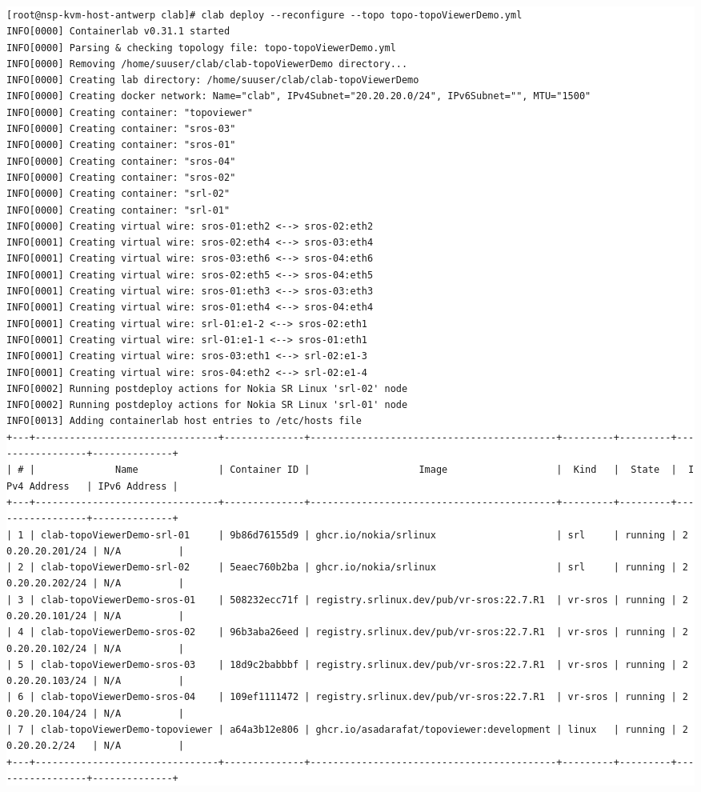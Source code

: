 ```Shell
[root@nsp-kvm-host-antwerp clab]# clab deploy --reconfigure --topo topo-topoViewerDemo.yml
INFO[0000] Containerlab v0.31.1 started                 
INFO[0000] Parsing & checking topology file: topo-topoViewerDemo.yml 
INFO[0000] Removing /home/suuser/clab/clab-topoViewerDemo directory... 
INFO[0000] Creating lab directory: /home/suuser/clab/clab-topoViewerDemo 
INFO[0000] Creating docker network: Name="clab", IPv4Subnet="20.20.20.0/24", IPv6Subnet="", MTU="1500" 
INFO[0000] Creating container: "topoviewer"             
INFO[0000] Creating container: "sros-03"                
INFO[0000] Creating container: "sros-01"                
INFO[0000] Creating container: "sros-04"                
INFO[0000] Creating container: "sros-02"                
INFO[0000] Creating container: "srl-02"                 
INFO[0000] Creating container: "srl-01"                 
INFO[0000] Creating virtual wire: sros-01:eth2 <--> sros-02:eth2 
INFO[0001] Creating virtual wire: sros-02:eth4 <--> sros-03:eth4 
INFO[0001] Creating virtual wire: sros-03:eth6 <--> sros-04:eth6 
INFO[0001] Creating virtual wire: sros-02:eth5 <--> sros-04:eth5 
INFO[0001] Creating virtual wire: sros-01:eth3 <--> sros-03:eth3 
INFO[0001] Creating virtual wire: sros-01:eth4 <--> sros-04:eth4 
INFO[0001] Creating virtual wire: srl-01:e1-2 <--> sros-02:eth1 
INFO[0001] Creating virtual wire: srl-01:e1-1 <--> sros-01:eth1 
INFO[0001] Creating virtual wire: sros-03:eth1 <--> srl-02:e1-3 
INFO[0001] Creating virtual wire: sros-04:eth2 <--> srl-02:e1-4 
INFO[0002] Running postdeploy actions for Nokia SR Linux 'srl-02' node 
INFO[0002] Running postdeploy actions for Nokia SR Linux 'srl-01' node 
INFO[0013] Adding containerlab host entries to /etc/hosts file 
+---+--------------------------------+--------------+-------------------------------------------+---------+---------+-----------------+--------------+
| # |              Name              | Container ID |                   Image                   |  Kind   |  State  |  IPv4 Address   | IPv6 Address |
+---+--------------------------------+--------------+-------------------------------------------+---------+---------+-----------------+--------------+
| 1 | clab-topoViewerDemo-srl-01     | 9b86d76155d9 | ghcr.io/nokia/srlinux                     | srl     | running | 20.20.20.201/24 | N/A          |
| 2 | clab-topoViewerDemo-srl-02     | 5eaec760b2ba | ghcr.io/nokia/srlinux                     | srl     | running | 20.20.20.202/24 | N/A          |
| 3 | clab-topoViewerDemo-sros-01    | 508232ecc71f | registry.srlinux.dev/pub/vr-sros:22.7.R1  | vr-sros | running | 20.20.20.101/24 | N/A          |
| 4 | clab-topoViewerDemo-sros-02    | 96b3aba26eed | registry.srlinux.dev/pub/vr-sros:22.7.R1  | vr-sros | running | 20.20.20.102/24 | N/A          |
| 5 | clab-topoViewerDemo-sros-03    | 18d9c2babbbf | registry.srlinux.dev/pub/vr-sros:22.7.R1  | vr-sros | running | 20.20.20.103/24 | N/A          |
| 6 | clab-topoViewerDemo-sros-04    | 109ef1111472 | registry.srlinux.dev/pub/vr-sros:22.7.R1  | vr-sros | running | 20.20.20.104/24 | N/A          |
| 7 | clab-topoViewerDemo-topoviewer | a64a3b12e806 | ghcr.io/asadarafat/topoviewer:development | linux   | running | 20.20.20.2/24   | N/A          |
+---+--------------------------------+--------------+-------------------------------------------+---------+---------+-----------------+--------------+
```
